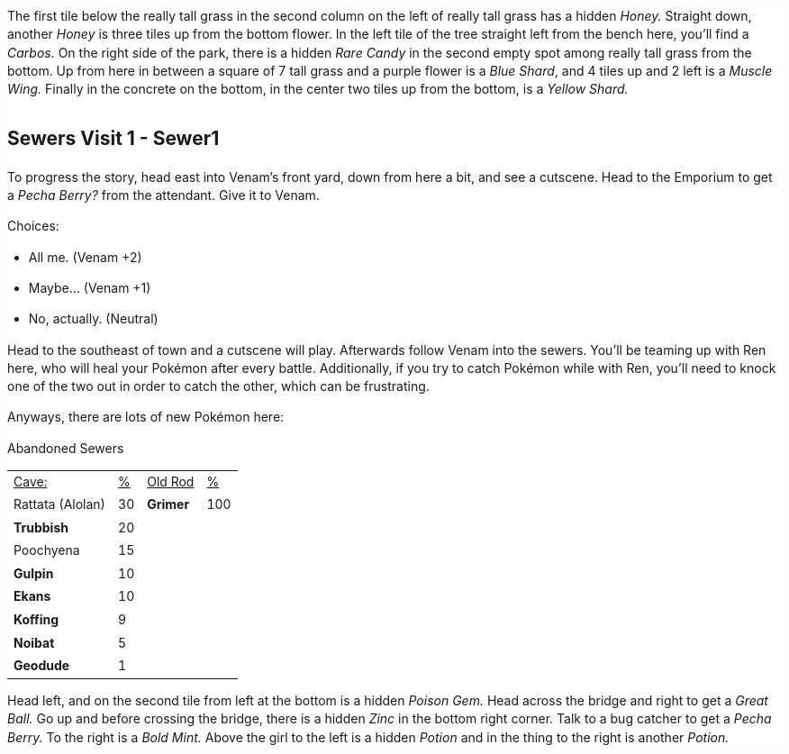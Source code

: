 The first tile below the really tall grass in the second column on the
left of really tall grass has a hidden *Honey.* Straight down, another
*Honey* is three tiles up from the bottom flower. In the left tile of
the tree straight left from the bench here, you’ll find a *Carbos.* On
the right side of the park, there is a hidden *Rare Candy* in the second
empty spot among really tall grass from the bottom. Up from here in
between a square of 7 tall grass and a purple flower is a *Blue Shard*,
and 4 tiles up and 2 left is a *Muscle Wing.* Finally in the concrete on
the bottom, in the center two tiles up from the bottom, is a *Yellow
Shard.*

## Sewers Visit 1 - Sewer1

To progress the story, head east into Venam’s front yard, down from here
a bit, and see a cutscene. Head to the Emporium to get a *Pecha Berry?*
from the attendant. Give it to Venam.

Choices:

- All me. (Venam +2)

- Maybe… (Venam +1)

- No, actually. (Neutral)

Head to the southeast of town and a cutscene will play. Afterwards
follow Venam into the sewers. You’ll be teaming up with Ren here, who
will heal your Pokémon after every battle. Additionally, if you try to
catch Pokémon while with Ren, you’ll need to knock one of the two out in
order to catch the other, which can be frustrating.

Anyways, there are lots of new Pokémon here:

Abandoned Sewers

|                  |          |                |          |
|------------------|----------|----------------|----------|
| <u>Cave:</u>     | <u>%</u> | <u>Old Rod</u> | <u>%</u> |
| Rattata (Alolan) | 30       | **Grimer**     | 100      |
| **Trubbish**     | 20       |                |          |
| Poochyena        | 15       |                |          |
| **Gulpin**       | 10       |                |          |
| **Ekans**        | 10       |                |          |
| **Koffing**      | 9        |                |          |
| **Noibat**       | 5        |                |          |
| **Geodude**      | 1        |                |          |

Head left, and on the second tile from left at the bottom is a hidden
*Poison Gem.* Head across the bridge and right to get a *Great Ball.* Go
up and before crossing the bridge, there is a hidden *Zinc* in the
bottom right corner. Talk to a bug catcher to get a *Pecha Berry.* To
the right is a *Bold Mint.* Above the girl to the left is a hidden
*Potion* and in the thing to the right is another *Potion.*
